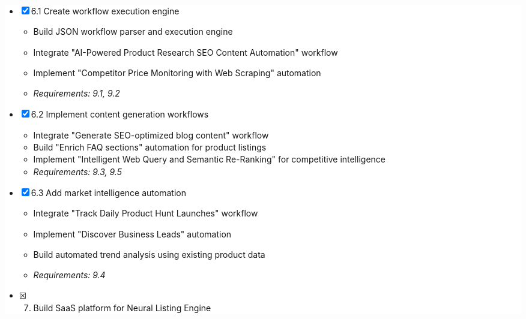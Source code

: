 



  - [x] 6.1 Create workflow execution engine








    - Build JSON workflow parser and execution engine
    - Integrate "AI-Powered Product Research SEO Content Automation" workflow

    - Implement "Competitor Price Monitoring with Web Scraping" automation
    - _Requirements: 9.1, 9.2_









  - [x] 6.2 Implement content generation workflows








    - Integrate "Generate SEO-optimized blog content" workflow
    - Build "Enrich FAQ sections" automation for product listings
    - Implement "Intelligent Web Query and Semantic Re-Ranking" for competitive intelligence
    - _Requirements: 9.3, 9.5_






  - [x] 6.3 Add market intelligence automation




    - Integrate "Track Daily Product Hunt Launches" workflow
    - Implement "Discover Business Leads" automation





    - Build automated trend analysis using existing product data








    - _Requirements: 9.4_



- [x] 7. Build SaaS platform for Neural Listing Engine






